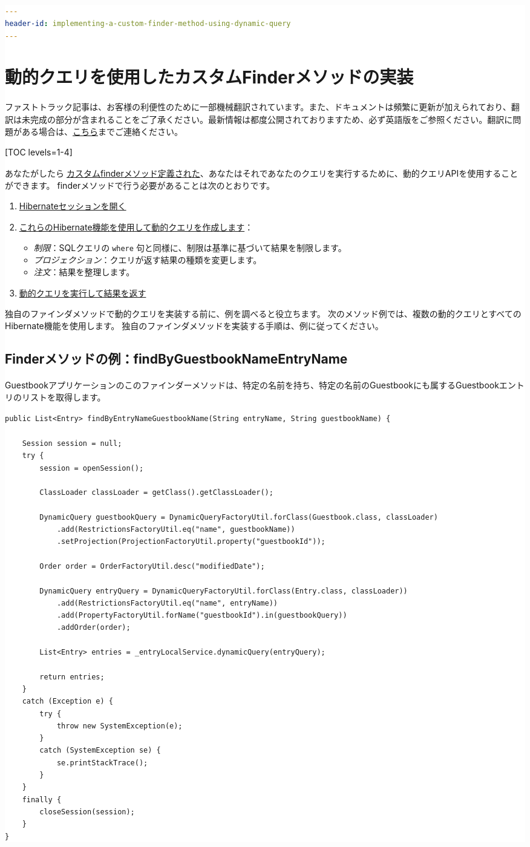 ```yaml
---
header-id: implementing-a-custom-finder-method-using-dynamic-query
---
```


# 動的クエリを使用したカスタムFinderメソッドの実装

<p class="alert alert-info"><span class="wysiwyg-color-blue120">ファストトラック記事は、お客様の利便性のために一部機械翻訳されています。また、ドキュメントは頻繁に更新が加えられており、翻訳は未完成の部分が含まれることをご了承ください。最新情報は都度公開されておりますため、必ず英語版をご参照ください。翻訳に問題がある場合は、<a href="mailto:support-content-jp@liferay.com">こちら</a>までご連絡ください。</span></p>

[TOC levels=1-4]

あなたがしたら [カスタムfinderメソッド定義された](/docs/7-1/tutorials/-/knowledge_base/t/defining-a-custom-finder-method)、あなたはそれであなたのクエリを実行するために、動的クエリAPIを使用することができます。 finderメソッドで行う必要があることは次のとおりです。

1.  [Hibernateセッションを開く](#using-a-hibernate-session)

2.  [これらのHibernate機能を使用して動的クエリを作成します](#creating-dynamic-queries)：

      - *制限*：SQLクエリの `where` 句と同様に、制限は基準に基づいて結果を制限します。
      - *プロジェクション*：クエリが返す結果の種類を変更します。
      - *注文*：結果を整理します。

3.  [動的クエリを実行して結果を返す](#executing-the-dynamic-query)

独自のファインダメソッドで動的クエリを実装する前に、例を調べると役立ちます。 次のメソッド例では、複数の動的クエリとすべてのHibernate機能を使用します。 独自のファインダメソッドを実装する手順は、例に従ってください。

## Finderメソッドの例：findByGuestbookNameEntryName

Guestbookアプリケーションのこのファインダーメソッドは、特定の名前を持ち、特定の名前のGuestbookにも属するGuestbookエントリのリストを取得します。

    public List<Entry> findByEntryNameGuestbookName(String entryName, String guestbookName) {
    
        Session session = null;
        try {
            session = openSession();
    
            ClassLoader classLoader = getClass().getClassLoader();
    
            DynamicQuery guestbookQuery = DynamicQueryFactoryUtil.forClass(Guestbook.class, classLoader)
                .add(RestrictionsFactoryUtil.eq("name", guestbookName))
                .setProjection(ProjectionFactoryUtil.property("guestbookId"));
    
            Order order = OrderFactoryUtil.desc("modifiedDate");
    
            DynamicQuery entryQuery = DynamicQueryFactoryUtil.forClass(Entry.class, classLoader))
                .add(RestrictionsFactoryUtil.eq("name", entryName))
                .add(PropertyFactoryUtil.forName("guestbookId").in(guestbookQuery))
                .addOrder(order);
    
            List<Entry> entries = _entryLocalService.dynamicQuery(entryQuery);
    
            return entries;
        }
        catch (Exception e) {
            try {
                throw new SystemException(e);
            }
            catch (SystemException se) {
                se.printStackTrace();
            }
        }
        finally {
            closeSession(session);
        }
    }
